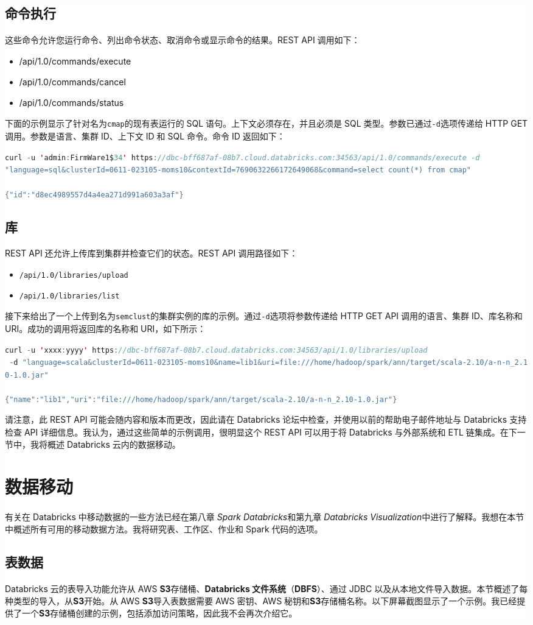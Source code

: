 ## 命令执行

这些命令允许您运行命令、列出命令状态、取消命令或显示命令的结果。REST API 调用如下：

+   /api/1.0/commands/execute

+   /api/1.0/commands/cancel

+   /api/1.0/commands/status

下面的示例显示了针对名为`cmap`的现有表运行的 SQL 语句。上下文必须存在，并且必须是 SQL 类型。参数已通过`-d`选项传递给 HTTP GET 调用。参数是语言、集群 ID、上下文 ID 和 SQL 命令。命令 ID 返回如下：

```scala
curl -u 'admin:FirmWare1$34' https://dbc-bff687af-08b7.cloud.databricks.com:34563/api/1.0/commands/execute -d
"language=sql&clusterId=0611-023105-moms10&contextId=7690632266172649068&command=select count(*) from cmap"

{"id":"d8ec4989557d4a4ea271d991a603a3af"}

```

## 库

REST API 还允许上传库到集群并检查它们的状态。REST API 调用路径如下：

+   `/api/1.0/libraries/upload`

+   `/api/1.0/libraries/list`

接下来给出了一个上传到名为`semclust`的集群实例的库的示例。通过`-d`选项将参数传递给 HTTP GET API 调用的语言、集群 ID、库名称和 URI。成功的调用将返回库的名称和 URI，如下所示：

```scala
curl -u 'xxxx:yyyy' https://dbc-bff687af-08b7.cloud.databricks.com:34563/api/1.0/libraries/upload
 -d "language=scala&clusterId=0611-023105-moms10&name=lib1&uri=file:///home/hadoop/spark/ann/target/scala-2.10/a-n-n_2.10-1.0.jar"

{"name":"lib1","uri":"file:///home/hadoop/spark/ann/target/scala-2.10/a-n-n_2.10-1.0.jar"}

```

请注意，此 REST API 可能会随内容和版本而更改，因此请在 Databricks 论坛中检查，并使用以前的帮助电子邮件地址与 Databricks 支持检查 API 详细信息。我认为，通过这些简单的示例调用，很明显这个 REST API 可以用于将 Databricks 与外部系统和 ETL 链集成。在下一节中，我将概述 Databricks 云内的数据移动。

# 数据移动

有关在 Databricks 中移动数据的一些方法已经在第八章 *Spark Databricks*和第九章 *Databricks Visualization*中进行了解释。我想在本节中概述所有可用的移动数据方法。我将研究表、工作区、作业和 Spark 代码的选项。

## 表数据

Databricks 云的表导入功能允许从 AWS **S3**存储桶、**Databricks 文件系统**（**DBFS**）、通过 JDBC 以及从本地文件导入数据。本节概述了每种类型的导入，从**S3**开始。从 AWS **S3**导入表数据需要 AWS 密钥、AWS 秘钥和**S3**存储桶名称。以下屏幕截图显示了一个示例。我已经提供了一个**S3**存储桶创建的示例，包括添加访问策略，因此我不会再次介绍它。
